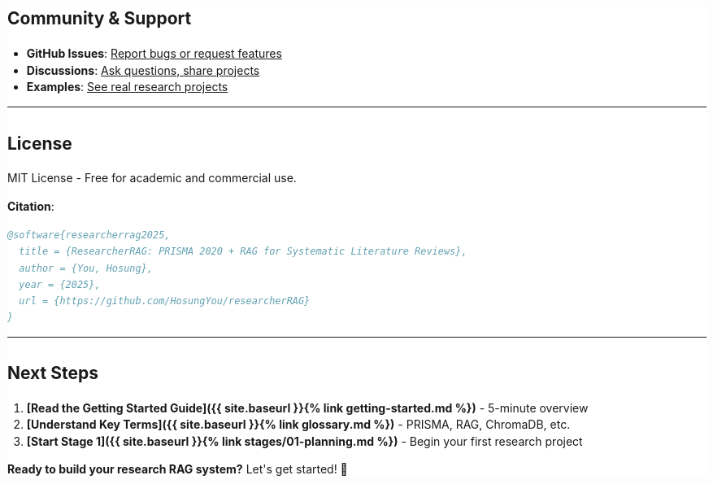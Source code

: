 
## Community & Support

- **GitHub Issues**: [Report bugs or request features](https://github.com/HosungYou/researcherRAG/issues)
- **Discussions**: [Ask questions, share projects](https://github.com/HosungYou/researcherRAG/discussions)
- **Examples**: [See real research projects](https://github.com/HosungYou/researcherRAG/tree/main/examples)

---

## License

MIT License - Free for academic and commercial use.

**Citation**:
```bibtex
@software{researcherrag2025,
  title = {ResearcherRAG: PRISMA 2020 + RAG for Systematic Literature Reviews},
  author = {You, Hosung},
  year = {2025},
  url = {https://github.com/HosungYou/researcherRAG}
}
```

---

## Next Steps

1. **[Read the Getting Started Guide]({{ site.baseurl }}{% link getting-started.md %})** - 5-minute overview
2. **[Understand Key Terms]({{ site.baseurl }}{% link glossary.md %})** - PRISMA, RAG, ChromaDB, etc.
3. **[Start Stage 1]({{ site.baseurl }}{% link stages/01-planning.md %})** - Begin your first research project

**Ready to build your research RAG system?** Let's get started! 🚀
